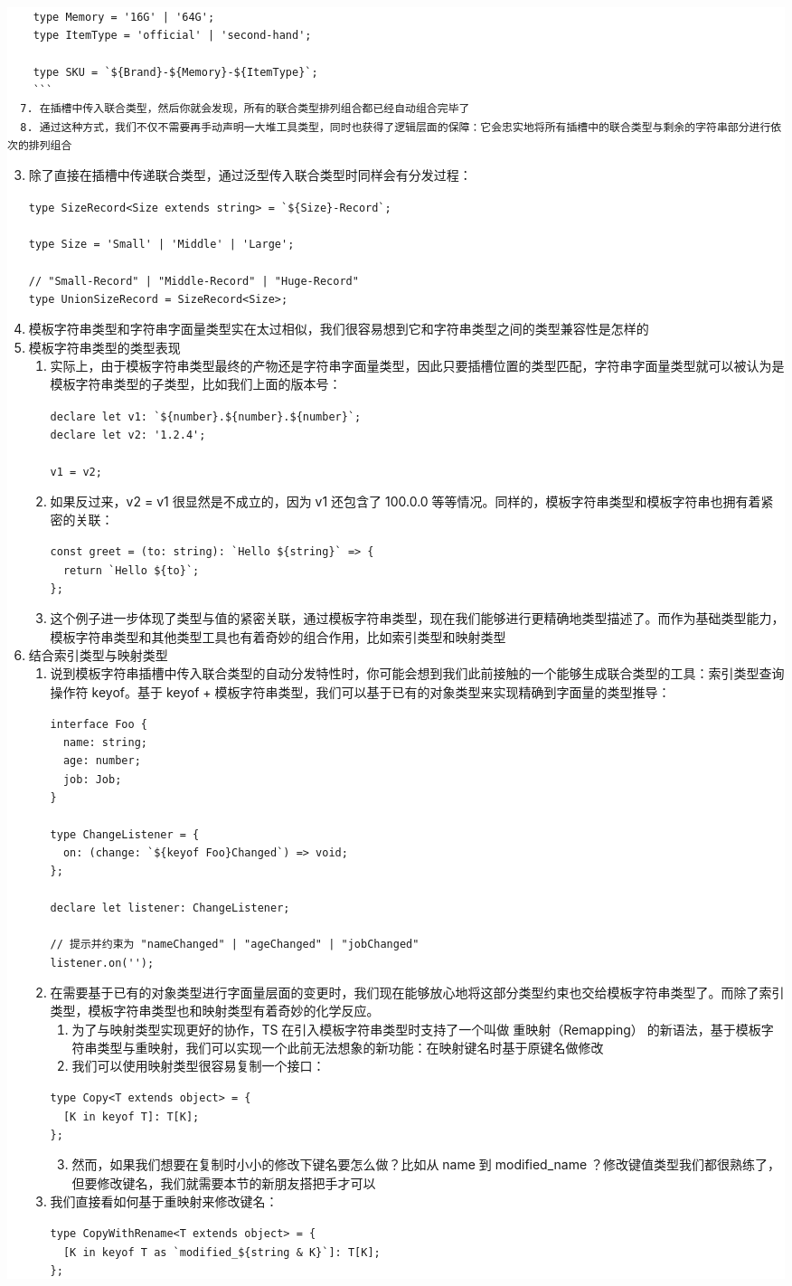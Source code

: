         type Memory = '16G' | '64G';
        type ItemType = 'official' | 'second-hand';

        type SKU = `${Brand}-${Memory}-${ItemType}`;
        ```
      7. 在插槽中传入联合类型，然后你就会发现，所有的联合类型排列组合都已经自动组合完毕了
      8. 通过这种方式，我们不仅不需要再手动声明一大堆工具类型，同时也获得了逻辑层面的保障：它会忠实地将所有插槽中的联合类型与剩余的字符串部分进行依次的排列组合
   3. 除了直接在插槽中传递联合类型，通过泛型传入联合类型时同样会有分发过程：
      ```
      type SizeRecord<Size extends string> = `${Size}-Record`;

      type Size = 'Small' | 'Middle' | 'Large';

      // "Small-Record" | "Middle-Record" | "Huge-Record"
      type UnionSizeRecord = SizeRecord<Size>;
      ```
   4. 模板字符串类型和字符串字面量类型实在太过相似，我们很容易想到它和字符串类型之间的类型兼容性是怎样的
2. 模板字符串类型的类型表现
   1. 实际上，由于模板字符串类型最终的产物还是字符串字面量类型，因此只要插槽位置的类型匹配，字符串字面量类型就可以被认为是模板字符串类型的子类型，比如我们上面的版本号：
      ```
      declare let v1: `${number}.${number}.${number}`;
      declare let v2: '1.2.4';

      v1 = v2;
      ```
   2. 如果反过来，v2 = v1 很显然是不成立的，因为 v1 还包含了 100.0.0 等等情况。同样的，模板字符串类型和模板字符串也拥有着紧密的关联：
      ```
      const greet = (to: string): `Hello ${string}` => {
        return `Hello ${to}`;
      };
      ```
   3. 这个例子进一步体现了类型与值的紧密关联，通过模板字符串类型，现在我们能够进行更精确地类型描述了。而作为基础类型能力，模板字符串类型和其他类型工具也有着奇妙的组合作用，比如索引类型和映射类型
3. 结合索引类型与映射类型
   1. 说到模板字符串插槽中传入联合类型的自动分发特性时，你可能会想到我们此前接触的一个能够生成联合类型的工具：索引类型查询操作符 keyof。基于 keyof + 模板字符串类型，我们可以基于已有的对象类型来实现精确到字面量的类型推导：
      ```
      interface Foo {
        name: string;
        age: number;
        job: Job;
      }

      type ChangeListener = {
        on: (change: `${keyof Foo}Changed`) => void;
      };

      declare let listener: ChangeListener;

      // 提示并约束为 "nameChanged" | "ageChanged" | "jobChanged"
      listener.on('');
      ```
   2. 在需要基于已有的对象类型进行字面量层面的变更时，我们现在能够放心地将这部分类型约束也交给模板字符串类型了。而除了索引类型，模板字符串类型也和映射类型有着奇妙的化学反应。
      1. 为了与映射类型实现更好的协作，TS 在引入模板字符串类型时支持了一个叫做 重映射（Remapping） 的新语法，基于模板字符串类型与重映射，我们可以实现一个此前无法想象的新功能：在映射键名时基于原键名做修改
      2. 我们可以使用映射类型很容易复制一个接口：
        ```
        type Copy<T extends object> = {
          [K in keyof T]: T[K];
        };
        ```
      3. 然而，如果我们想要在复制时小小的修改下键名要怎么做？比如从 name 到 modified_name ？修改键值类型我们都很熟练了，但要修改键名，我们就需要本节的新朋友搭把手才可以
   3. 我们直接看如何基于重映射来修改键名：
      ```
      type CopyWithRename<T extends object> = {
        [K in keyof T as `modified_${string & K}`]: T[K];
      };
